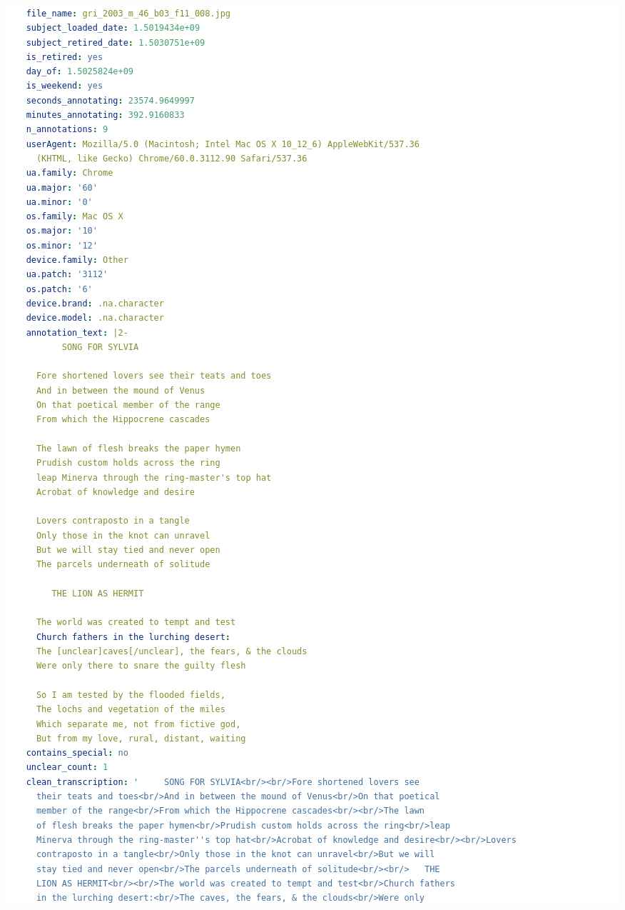 ```yaml
    file_name: gri_2003_m_46_b03_f11_008.jpg
    subject_loaded_date: 1.5019434e+09
    subject_retired_date: 1.5030751e+09
    is_retired: yes
    day_of: 1.5025824e+09
    is_weekend: yes
    seconds_annotating: 23574.9649997
    minutes_annotating: 392.9160833
    n_annotations: 9
    userAgent: Mozilla/5.0 (Macintosh; Intel Mac OS X 10_12_6) AppleWebKit/537.36
      (KHTML, like Gecko) Chrome/60.0.3112.90 Safari/537.36
    ua.family: Chrome
    ua.major: '60'
    ua.minor: '0'
    os.family: Mac OS X
    os.major: '10'
    os.minor: '12'
    device.family: Other
    ua.patch: '3112'
    os.patch: '6'
    device.brand: .na.character
    device.model: .na.character
    annotation_text: |2-
           SONG FOR SYLVIA

      Fore shortened lovers see their teats and toes
      And in between the mound of Venus
      On that poetical member of the range
      From which the Hippocrene cascades

      The lawn of flesh breaks the paper hymen
      Prudish custom holds across the ring
      leap Minerva through the ring-master's top hat
      Acrobat of knowledge and desire

      Lovers contraposto in a tangle
      Only those in the knot can unravel
      But we will stay tied and never open
      The parcels underneath of solitude

         THE LION AS HERMIT

      The world was created to tempt and test
      Church fathers in the lurching desert:
      The [unclear]caves[/unclear], the fears, & the clouds
      Were only there to snare the guilty flesh

      So I am tested by the flooded fields,
      The lochs and vegetation of the miles
      Which separate me, not from fictive god,
      But from my love, rural, distant, waiting
    contains_special: no
    unclear_count: 1
    clean_transcription: '     SONG FOR SYLVIA<br/><br/>Fore shortened lovers see
      their teats and toes<br/>And in between the mound of Venus<br/>On that poetical
      member of the range<br/>From which the Hippocrene cascades<br/><br/>The lawn
      of flesh breaks the paper hymen<br/>Prudish custom holds across the ring<br/>leap
      Minerva through the ring-master''s top hat<br/>Acrobat of knowledge and desire<br/><br/>Lovers
      contraposto in a tangle<br/>Only those in the knot can unravel<br/>But we will
      stay tied and never open<br/>The parcels underneath of solitude<br/><br/>   THE
      LION AS HERMIT<br/><br/>The world was created to tempt and test<br/>Church fathers
      in the lurching desert:<br/>The caves, the fears, & the clouds<br/>Were only
```